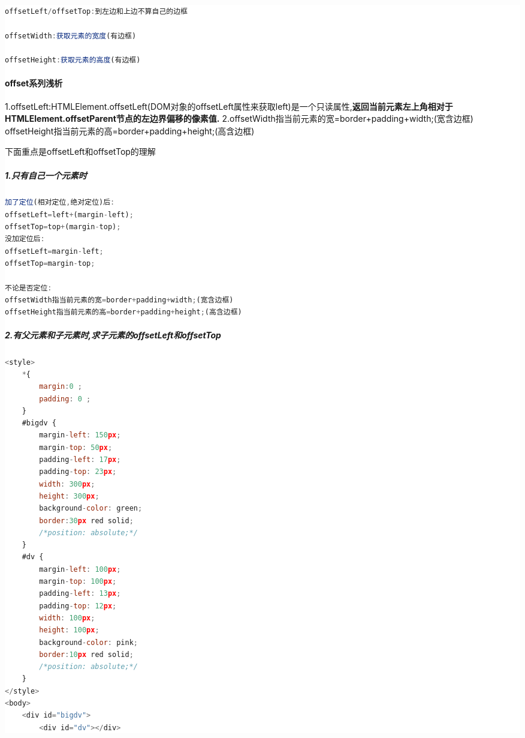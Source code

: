 ```javascript
offsetLeft/offsetTop:到左边和上边不算自己的边框

offsetWidth:获取元素的宽度(有边框)

offsetHeight:获取元素的高度(有边框)
```

#### offset系列浅析

1.offsetLeft:HTMLElement.offsetLeft(DOM对象的offsetLeft属性来获取left)是一个只读属性,**返回当前元素左上角相对于HTMLElement.offsetParent节点的左边界偏移的像素值.**
2.offsetWidth指当前元素的宽=border+padding+width;(宽含边框)
offsetHeight指当前元素的高=border+padding+height;(高含边框)

下面重点是offsetLeft和offsetTop的理解

##### 1.只有自己一个元素时

```javascript
加了定位(相对定位,绝对定位)后:
offsetLeft=left+(margin-left);
offsetTop=top+(margin-top);
没加定位后:
offsetLeft=margin-left;
offsetTop=margin-top;

不论是否定位:
offsetWidth指当前元素的宽=border+padding+width;(宽含边框)
offsetHeight指当前元素的高=border+padding+height;(高含边框)

```

##### 2.有父元素和子元素时,求子元素的offsetLeft和offsetTop

```javascript
<style>
    *{
        margin:0 ;
        padding: 0 ;
    }
    #bigdv {
        margin-left: 150px;
        margin-top: 50px;
        padding-left: 17px;
        padding-top: 23px;
        width: 300px;
        height: 300px;
        background-color: green;
        border:30px red solid;
        /*position: absolute;*/
    }
    #dv {
        margin-left: 100px;
        margin-top: 100px;
        padding-left: 13px;
        padding-top: 12px;
        width: 100px;
        height: 100px;
        background-color: pink;
        border:10px red solid;
        /*position: absolute;*/
    }
</style>
<body>
	<div id="bigdv">
		<div id="dv"></div>
```
